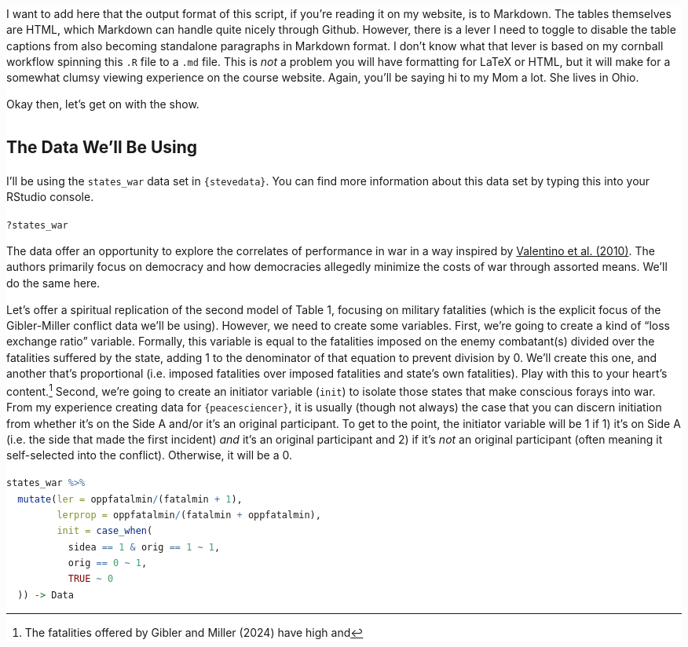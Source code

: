 I want to add here that the output format of this script, if you’re
reading it on my website, is to Markdown. The tables themselves are
HTML, which Markdown can handle quite nicely through Github. However,
there is a lever I need to toggle to disable the table captions from
also becoming standalone paragraphs in Markdown format. I don’t know
what that lever is based on my cornball workflow spinning this `.R` file
to a `.md` file. This is *not* a problem you will have formatting for
LaTeX or HTML, but it will make for a somewhat clumsy viewing experience
on the course website. Again, you’ll be saying hi to my Mom a lot. She
lives in Ohio.

Okay then, let’s get on with the show.

## The Data We’ll Be Using

I’ll be using the `states_war` data set in `{stevedata}`. You can find
more information about this data set by typing this into your RStudio
console.

``` r
?states_war
```

The data offer an opportunity to explore the correlates of performance
in war in a way inspired by [Valentino et
al. (2010)](https://doi.org/10.1017/S0022381609990831). The authors
primarily focus on democracy and how democracies allegedly minimize the
costs of war through assorted means. We’ll do the same here.

Let’s offer a spiritual replication of the second model of Table 1,
focusing on military fatalities (which is the explicit focus of the
Gibler-Miller conflict data we’ll be using). However, we need to create
some variables. First, we’re going to create a kind of “loss exchange
ratio” variable. Formally, this variable is equal to the fatalities
imposed on the enemy combatant(s) divided over the fatalities suffered
by the state, adding 1 to the denominator of that equation to prevent
division by 0. We’ll create this one, and another that’s proportional
(i.e. imposed fatalities over imposed fatalities and state’s own
fatalities). Play with this to your heart’s content.[^1] Second, we’re
going to create an initiator variable (`init`) to isolate those states
that make conscious forays into war. From my experience creating data
for `{peacesciencer}`, it is usually (though not always) the case that
you can discern initiation from whether it’s on the Side A and/or it’s
an original participant. To get to the point, the initiator variable
will be 1 if 1) it’s on Side A (i.e. the side that made the first
incident) *and* it’s an original participant and 2) if it’s *not* an
original participant (often meaning it self-selected into the conflict).
Otherwise, it will be a 0.

``` r
states_war %>%
  mutate(ler = oppfatalmin/(fatalmin + 1),
         lerprop = oppfatalmin/(fatalmin + oppfatalmin),
         init = case_when(
           sidea == 1 & orig == 1 ~ 1,
           orig == 0 ~ 1,
           TRUE ~ 0
  )) -> Data
```


[^1]: The fatalities offered by Gibler and Miller (2024) have high and
[^2]: We are also going to leave aside an important conversation to have
[^3]: “Creep” is 100% the best single off that record, but didn’t have
[^4]: The distinction among these various standard error corrections
